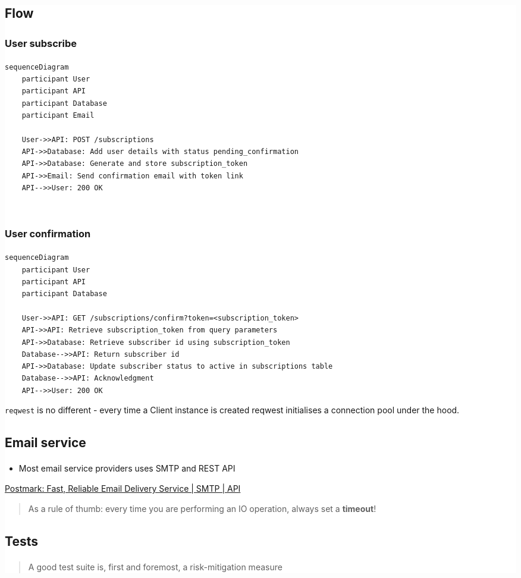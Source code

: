 ## Flow

### User subscribe

```mermaid
sequenceDiagram
    participant User
    participant API
    participant Database
    participant Email

    User->>API: POST /subscriptions
    API->>Database: Add user details with status pending_confirmation
    API->>Database: Generate and store subscription_token
    API->>Email: Send confirmation email with token link
    API-->>User: 200 OK
```

<br />

### User confirmation

```mermaid
sequenceDiagram
    participant User
    participant API
    participant Database

    User->>API: GET /subscriptions/confirm?token=<subscription_token>
    API->>API: Retrieve subscription_token from query parameters
    API->>Database: Retrieve subscriber id using subscription_token
    Database-->>API: Return subscriber id
    API->>Database: Update subscriber status to active in subscriptions table
    Database-->>API: Acknowledgment
    API-->>User: 200 OK
```

`reqwest` is no different - every time a Client instance is created reqwest initialises a connection pool under the hood.

## Email service

- Most email service providers uses SMTP and REST API

[Postmark: Fast, Reliable Email Delivery Service | SMTP | API](https://postmarkapp.com/)

> As a rule of thumb: every time you are performing an IO operation,
> always set a **timeout**!

## Tests

> A good test suite is, first and foremost, a risk-mitigation measure
